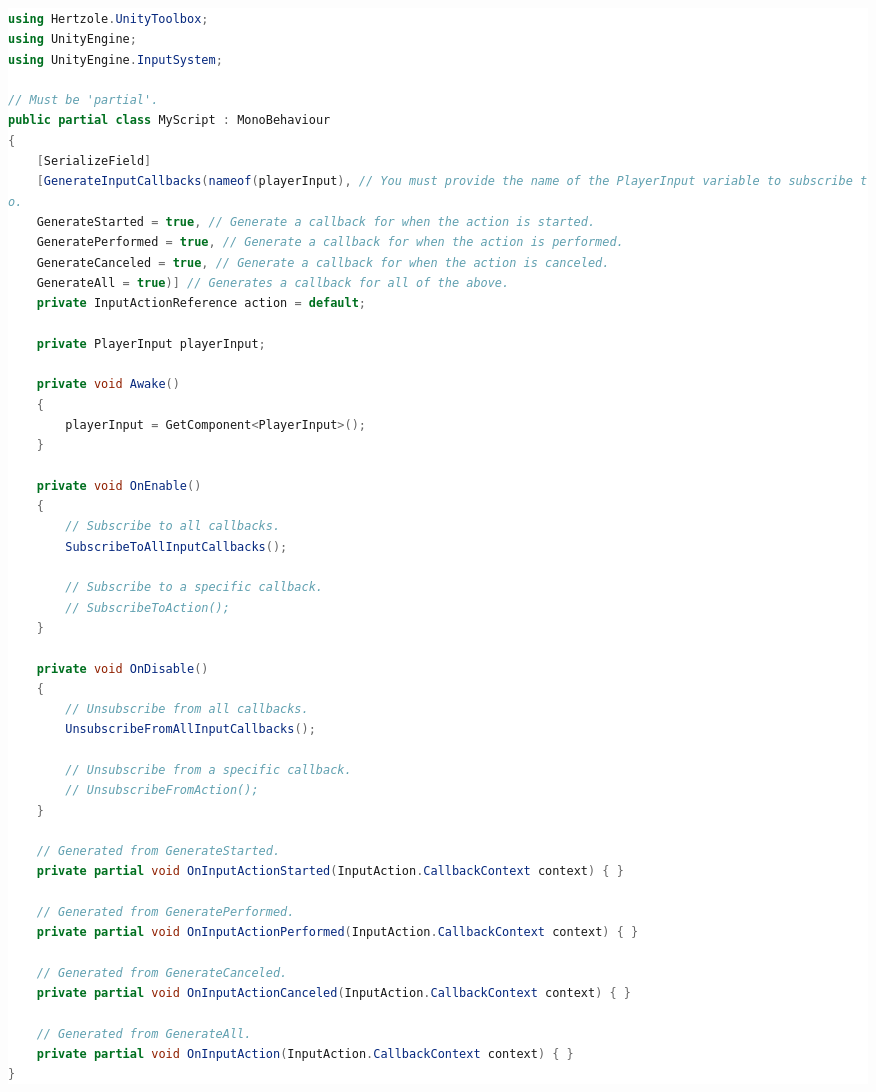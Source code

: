 ```cs
using Hertzole.UnityToolbox;
using UnityEngine;
using UnityEngine.InputSystem;

// Must be 'partial'.
public partial class MyScript : MonoBehaviour
{
    [SerializeField]
    [GenerateInputCallbacks(nameof(playerInput), // You must provide the name of the PlayerInput variable to subscribe to.
    GenerateStarted = true, // Generate a callback for when the action is started.
    GeneratePerformed = true, // Generate a callback for when the action is performed.
    GenerateCanceled = true, // Generate a callback for when the action is canceled.
    GenerateAll = true)] // Generates a callback for all of the above.
    private InputActionReference action = default;

    private PlayerInput playerInput;

    private void Awake()
    {
        playerInput = GetComponent<PlayerInput>();
    }

    private void OnEnable()
    {
        // Subscribe to all callbacks.
        SubscribeToAllInputCallbacks();

        // Subscribe to a specific callback.
        // SubscribeToAction();
    }

    private void OnDisable()
    {
        // Unsubscribe from all callbacks.
        UnsubscribeFromAllInputCallbacks();

        // Unsubscribe from a specific callback.
        // UnsubscribeFromAction();
    }

    // Generated from GenerateStarted.
    private partial void OnInputActionStarted(InputAction.CallbackContext context) { }

    // Generated from GeneratePerformed.
    private partial void OnInputActionPerformed(InputAction.CallbackContext context) { }

    // Generated from GenerateCanceled.
    private partial void OnInputActionCanceled(InputAction.CallbackContext context) { }

    // Generated from GenerateAll.
    private partial void OnInputAction(InputAction.CallbackContext context) { }
}
```
